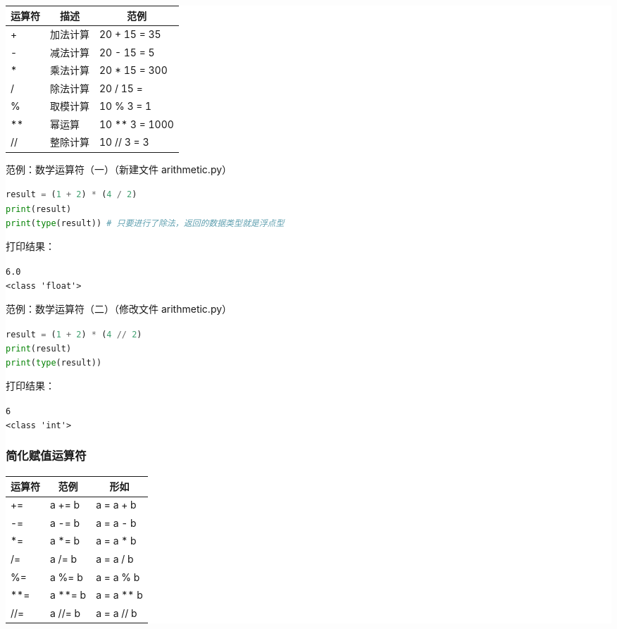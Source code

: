 | 运算符 | 描述     | 范例             |
| ------ | -------- | ---------------- |
| +      | 加法计算 | 20 + 15 = 35     |
| -      | 减法计算 | 20 - 15 = 5      |
| \*     | 乘法计算 | 20 \* 15 = 300   |
| /      | 除法计算 | 20 / 15 =        |
| %      | 取模计算 | 10 % 3 = 1       |
| \*\*   | 幂运算   | 10 \*\* 3 = 1000 |
| //     | 整除计算 | 10 // 3 = 3      |

范例：数学运算符（一）（新建文件 arithmetic.py）

```python
result = (1 + 2) * (4 / 2)
print(result)
print(type(result)) # 只要进行了除法，返回的数据类型就是浮点型
```

打印结果：

```
6.0
<class 'float'>
```

范例：数学运算符（二）（修改文件 arithmetic.py）

```python
result = (1 + 2) * (4 // 2)
print(result)
print(type(result))
```

打印结果：

```
6
<class 'int'>
```

### 简化赋值运算符

| 运算符 | 范例      | 形如         |
| ------ | --------- | ------------ |
| +=     | a += b    | a = a + b    |
| -=     | a -= b    | a = a - b    |
| \*=    | a \*= b   | a = a \* b   |
| /=     | a /= b    | a = a / b    |
| %=     | a %= b    | a = a % b    |
| \*\*=  | a \*\*= b | a = a \*\* b |
| //=    | a //= b   | a = a // b   |
